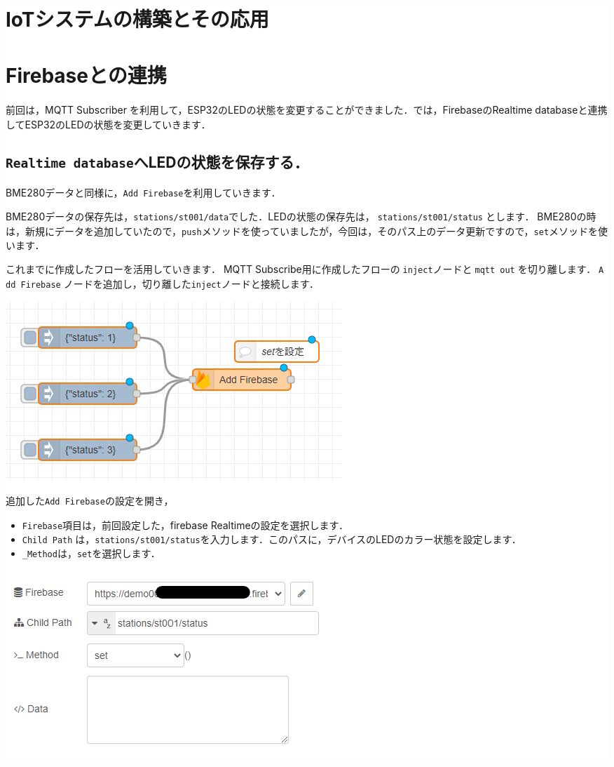 # IoTシステムの構築とその応用


# Firebaseとの連携

前回は，MQTT Subscriber を利用して，ESP32のLEDの状態を変更することができました．では，FirebaseのRealtime databaseと連携してESP32のLEDの状態を変更していきます．


## `Realtime database`へLEDの状態を保存する．

BME280データと同様に，`Add Firebase`を利用していきます．

BME280データの保存先は，`stations/st001/data`でした．LEDの状態の保存先は， `stations/st001/status` とします． BME280の時は，新規にデータを追加していたので，`push`メソッドを使っていましたが，今回は，そのパス上のデータ更新ですので，`set`メソッドを使います．

これまでに作成したフローを活用していきます．
MQTT Subscribe用に作成したフローの `inject`ノードと `mqtt out` を切り離します．
 `Add Firebase` ノードを追加し，切り離した`inject`ノードと接続します．

![firebas_tobira](images/firebase_subscriber_1.png)

 
 追加した`Add Firebase`の設定を開き，
 - `Firebase`項目は，前回設定した，firebase Realtimeの設定を選択します．
 - `Child Path` は，`stations/st001/status`を入力します．このパスに，デバイスのLEDのカラー状態を設定します．
 - `_Method`は，`set`を選択します．
 

![firebas_tobira](images/firebase_update_data.png)
